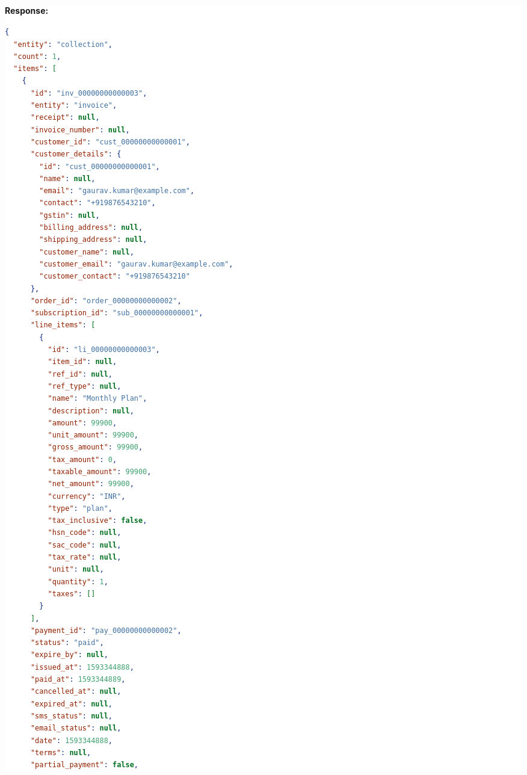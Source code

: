 **Response:**

```json
{
  "entity": "collection",
  "count": 1,
  "items": [
    {
      "id": "inv_00000000000003",
      "entity": "invoice",
      "receipt": null,
      "invoice_number": null,
      "customer_id": "cust_00000000000001",
      "customer_details": {
        "id": "cust_00000000000001",
        "name": null,
        "email": "gaurav.kumar@example.com",
        "contact": "+919876543210",
        "gstin": null,
        "billing_address": null,
        "shipping_address": null,
        "customer_name": null,
        "customer_email": "gaurav.kumar@example.com",
        "customer_contact": "+919876543210"
      },
      "order_id": "order_00000000000002",
      "subscription_id": "sub_00000000000001",
      "line_items": [
        {
          "id": "li_00000000000003",
          "item_id": null,
          "ref_id": null,
          "ref_type": null,
          "name": "Monthly Plan",
          "description": null,
          "amount": 99900,
          "unit_amount": 99900,
          "gross_amount": 99900,
          "tax_amount": 0,
          "taxable_amount": 99900,
          "net_amount": 99900,
          "currency": "INR",
          "type": "plan",
          "tax_inclusive": false,
          "hsn_code": null,
          "sac_code": null,
          "tax_rate": null,
          "unit": null,
          "quantity": 1,
          "taxes": []
        }
      ],
      "payment_id": "pay_00000000000002",
      "status": "paid",
      "expire_by": null,
      "issued_at": 1593344888,
      "paid_at": 1593344889,
      "cancelled_at": null,
      "expired_at": null,
      "sms_status": null,
      "email_status": null,
      "date": 1593344888,
      "terms": null,
      "partial_payment": false,
```